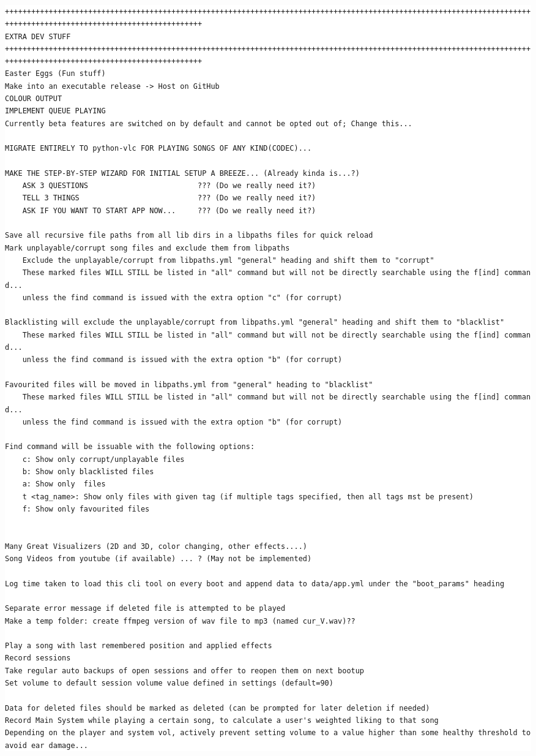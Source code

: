 ```
+++++++++++++++++++++++++++++++++++++++++++++++++++++++++++++++++++++++++++++++++++++++++++++++++++++++++++++++++++++++++++++++++++++++++++++++++++++++++++++++++++++
EXTRA DEV STUFF
+++++++++++++++++++++++++++++++++++++++++++++++++++++++++++++++++++++++++++++++++++++++++++++++++++++++++++++++++++++++++++++++++++++++++++++++++++++++++++++++++++++
Easter Eggs (Fun stuff)
Make into an executable release -> Host on GitHub
COLOUR OUTPUT
IMPLEMENT QUEUE PLAYING
Currently beta features are switched on by default and cannot be opted out of; Change this...

MIGRATE ENTIRELY TO python-vlc FOR PLAYING SONGS OF ANY KIND(CODEC)...

MAKE THE STEP-BY-STEP WIZARD FOR INITIAL SETUP A BREEZE... (Already kinda is...?)
    ASK 3 QUESTIONS                         ??? (Do we really need it?)
    TELL 3 THINGS                           ??? (Do we really need it?)
    ASK IF YOU WANT TO START APP NOW...     ??? (Do we really need it?)

Save all recursive file paths from all lib dirs in a libpaths files for quick reload 
Mark unplayable/corrupt song files and exclude them from libpaths
    Exclude the unplayable/corrupt from libpaths.yml "general" heading and shift them to "corrupt"
    These marked files WILL STILL be listed in "all" command but will not be directly searchable using the f[ind] command...
    unless the find command is issued with the extra option "c" (for corrupt)

Blacklisting will exclude the unplayable/corrupt from libpaths.yml "general" heading and shift them to "blacklist"
    These marked files WILL STILL be listed in "all" command but will not be directly searchable using the f[ind] command...
    unless the find command is issued with the extra option "b" (for corrupt)

Favourited files will be moved in libpaths.yml from "general" heading to "blacklist"
    These marked files WILL STILL be listed in "all" command but will not be directly searchable using the f[ind] command...
    unless the find command is issued with the extra option "b" (for corrupt)

Find command will be issuable with the following options:
    c: Show only corrupt/unplayable files
    b: Show only blacklisted files
    a: Show only  files
    t <tag_name>: Show only files with given tag (if multiple tags specified, then all tags mst be present)
    f: Show only favourited files
    

Many Great Visualizers (2D and 3D, color changing, other effects....)
Song Videos from youtube (if available) ... ? (May not be implemented)

Log time taken to load this cli tool on every boot and append data to data/app.yml under the "boot_params" heading

Separate error message if deleted file is attempted to be played
Make a temp folder: create ffmpeg version of wav file to mp3 (named cur_V.wav)??

Play a song with last remembered position and applied effects
Record sessions
Take regular auto backups of open sessions and offer to reopen them on next bootup
Set volume to default session volume value defined in settings (default=90)

Data for deleted files should be marked as deleted (can be prompted for later deletion if needed)
Record Main System while playing a certain song, to calculate a user's weighted liking to that song
Depending on the player and system vol, actively prevent setting volume to a value higher than some healthy threshold to avoid ear damage...
```